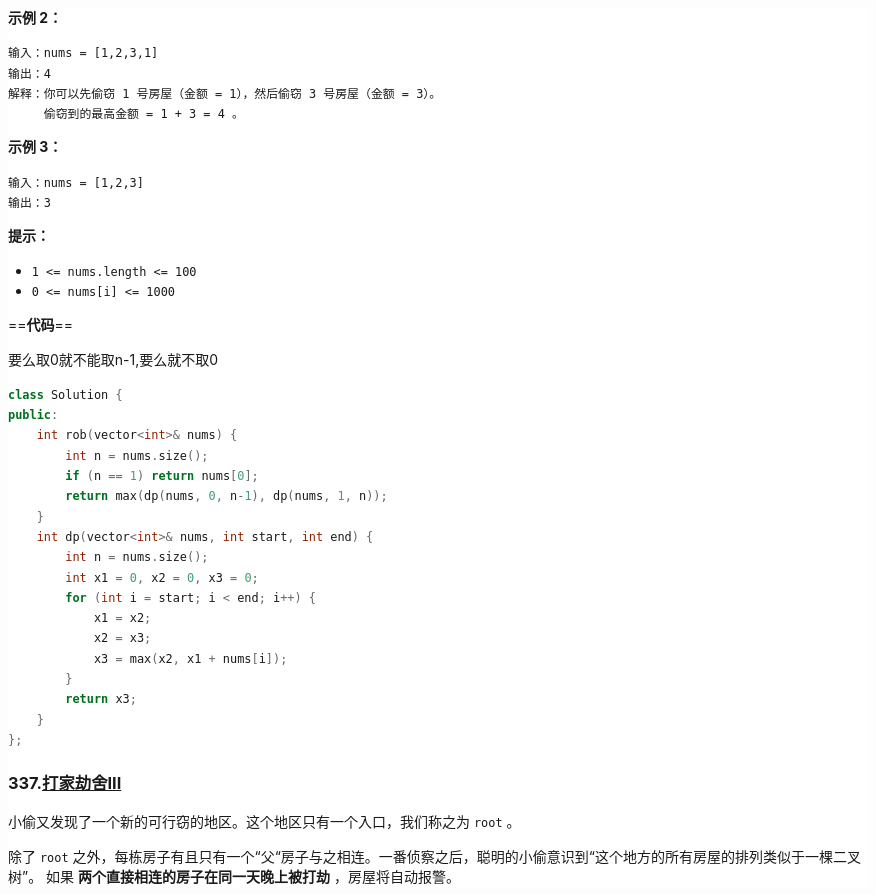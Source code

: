 **示例 2：**

```
输入：nums = [1,2,3,1]
输出：4
解释：你可以先偷窃 1 号房屋（金额 = 1），然后偷窃 3 号房屋（金额 = 3）。
     偷窃到的最高金额 = 1 + 3 = 4 。
```

**示例 3：**

```
输入：nums = [1,2,3]
输出：3
```

 

**提示：**

- `1 <= nums.length <= 100`
- `0 <= nums[i] <= 1000`



==**代码**==

要么取0就不能取n-1,要么就不取0

```c++
class Solution {
public:
    int rob(vector<int>& nums) {
        int n = nums.size();
        if (n == 1) return nums[0];
        return max(dp(nums, 0, n-1), dp(nums, 1, n));
    }
    int dp(vector<int>& nums, int start, int end) {
        int n = nums.size();
        int x1 = 0, x2 = 0, x3 = 0;
        for (int i = start; i < end; i++) {
            x1 = x2;
            x2 = x3;
            x3 = max(x2, x1 + nums[i]);
        }
        return x3;
    }
};
```



### 337.[打家劫舍III](https://leetcode.cn/problems/house-robber-iii/description/)

小偷又发现了一个新的可行窃的地区。这个地区只有一个入口，我们称之为 `root` 。

除了 `root` 之外，每栋房子有且只有一个“父“房子与之相连。一番侦察之后，聪明的小偷意识到“这个地方的所有房屋的排列类似于一棵二叉树”。 如果 **两个直接相连的房子在同一天晚上被打劫** ，房屋将自动报警。
